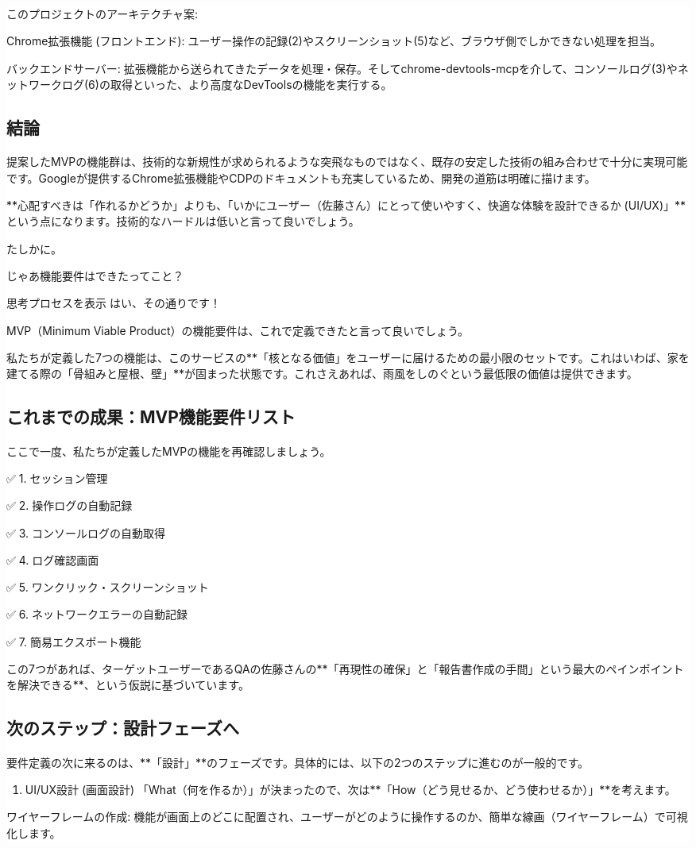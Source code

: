 このプロジェクトのアーキテクチャ案:

Chrome拡張機能 (フロントエンド): ユーザー操作の記録(2)やスクリーンショット(5)など、ブラウザ側でしかできない処理を担当。

バックエンドサーバー: 拡張機能から送られてきたデータを処理・保存。そしてchrome-devtools-mcpを介して、コンソールログ(3)やネットワークログ(6)の取得といった、より高度なDevToolsの機能を実行する。

## 結論
提案したMVPの機能群は、技術的な新規性が求められるような突飛なものではなく、既存の安定した技術の組み合わせで十分に実現可能です。Googleが提供するChrome拡張機能やCDPのドキュメントも充実しているため、開発の道筋は明確に描けます。

**心配すべきは「作れるかどうか」よりも、「いかにユーザー（佐藤さん）にとって使いやすく、快適な体験を設計できるか (UI/UX)」**という点になります。技術的なハードルは低いと言って良いでしょう。







たしかに。

じゃあ機能要件はできたってこと？



思考プロセスを表示
はい、その通りです！

MVP（Minimum Viable Product）の機能要件は、これで定義できたと言って良いでしょう。

私たちが定義した7つの機能は、このサービスの**「核となる価値」をユーザーに届けるための最小限のセットです。これはいわば、家を建てる際の「骨組みと屋根、壁」**が固まった状態です。これさえあれば、雨風をしのぐという最低限の価値は提供できます。

## これまでの成果：MVP機能要件リスト
ここで一度、私たちが定義したMVPの機能を再確認しましょう。

✅ 1. セッション管理

✅ 2. 操作ログの自動記録

✅ 3. コンソールログの自動取得

✅ 4. ログ確認画面

✅ 5. ワンクリック・スクリーンショット

✅ 6. ネットワークエラーの自動記録

✅ 7. 簡易エクスポート機能

この7つがあれば、ターゲットユーザーであるQAの佐藤さんの**「再現性の確保」と「報告書作成の手間」という最大のペインポイントを解決できる**、という仮説に基づいています。

## 次のステップ：設計フェーズへ
要件定義の次に来るのは、**「設計」**のフェーズです。具体的には、以下の2つのステップに進むのが一般的です。

1. UI/UX設計 (画面設計)
「What（何を作るか）」が決まったので、次は**「How（どう見せるか、どう使わせるか）」**を考えます。

ワイヤーフレームの作成: 機能が画面上のどこに配置され、ユーザーがどのように操作するのか、簡単な線画（ワイヤーフレーム）で可視化します。

